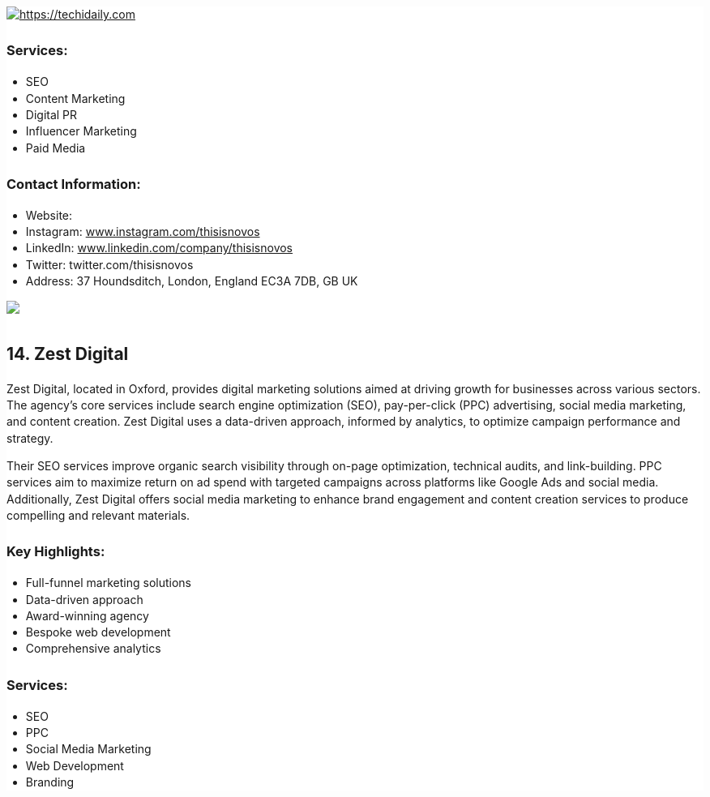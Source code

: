
<a href="https://bluettius.sjv.io/c/5597632/2139111/17108" target="_top" id="2139111">
  <img src="//a.impactradius-go.com/display-ad/17108-2139111" border="0" alt="https://techidaily.com" width="728" height="90"/>
</a>
<img height="0" width="0" src="https://bluettius.sjv.io/i/5597632/2139111/17108" style="position:absolute;visibility:hidden;" border="0" />


### Services:

* SEO
* Content Marketing
* Digital PR
* Influencer Marketing
* Paid Media

### Contact Information:

* Website:
* Instagram: www.instagram.com/thisisnovos
* LinkedIn: www.linkedin.com/company/thisisnovos
* Twitter: twitter.com/thisisnovos
* Address: 37 Houndsditch, London, England EC3A 7DB, GB UK

![](https://www.link-assistant.com/articles/wp-content/uploads/2024/08/Zest-Digital-1.png)

## 14\. Zest Digital

Zest Digital, located in Oxford, provides digital marketing solutions aimed at driving growth for businesses across various sectors. The agency’s core services include search engine optimization (SEO), pay-per-click (PPC) advertising, social media marketing, and content creation. Zest Digital uses a data-driven approach, informed by analytics, to optimize campaign performance and strategy.

Their SEO services improve organic search visibility through on-page optimization, technical audits, and link-building. PPC services aim to maximize return on ad spend with targeted campaigns across platforms like Google Ads and social media. Additionally, Zest Digital offers social media marketing to enhance brand engagement and content creation services to produce compelling and relevant materials. 

### Key Highlights:

* Full-funnel marketing solutions
* Data-driven approach
* Award-winning agency
* Bespoke web development
* Comprehensive analytics

### Services:

* SEO
* PPC
* Social Media Marketing
* Web Development
* Branding
